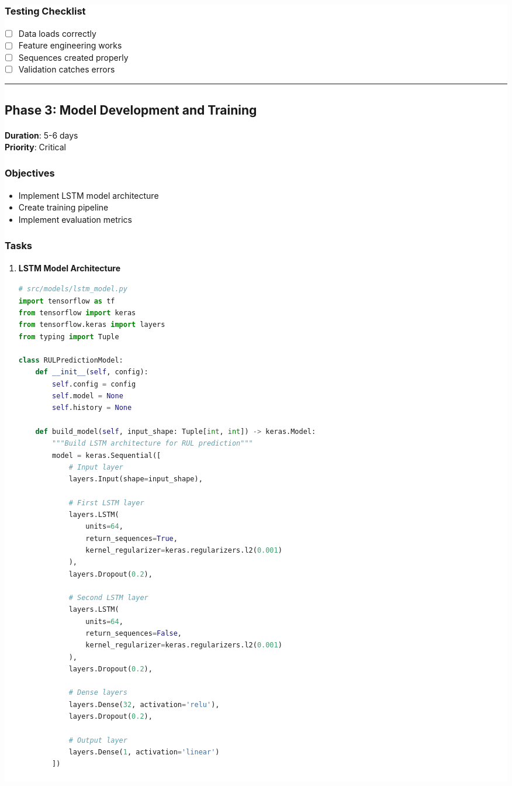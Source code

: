 ### Testing Checklist
- [ ] Data loads correctly
- [ ] Feature engineering works
- [ ] Sequences created properly
- [ ] Validation catches errors

---

## Phase 3: Model Development and Training
**Duration**: 5-6 days  
**Priority**: Critical

### Objectives
- Implement LSTM model architecture
- Create training pipeline
- Implement evaluation metrics

### Tasks
1. **LSTM Model Architecture**
   ```python
   # src/models/lstm_model.py
   import tensorflow as tf
   from tensorflow import keras
   from tensorflow.keras import layers
   from typing import Tuple
   
   class RULPredictionModel:
       def __init__(self, config):
           self.config = config
           self.model = None
           self.history = None
           
       def build_model(self, input_shape: Tuple[int, int]) -> keras.Model:
           """Build LSTM architecture for RUL prediction"""
           model = keras.Sequential([
               # Input layer
               layers.Input(shape=input_shape),
               
               # First LSTM layer
               layers.LSTM(
                   units=64,
                   return_sequences=True,
                   kernel_regularizer=keras.regularizers.l2(0.001)
               ),
               layers.Dropout(0.2),
               
               # Second LSTM layer
               layers.LSTM(
                   units=64,
                   return_sequences=False,
                   kernel_regularizer=keras.regularizers.l2(0.001)
               ),
               layers.Dropout(0.2),
               
               # Dense layers
               layers.Dense(32, activation='relu'),
               layers.Dropout(0.2),
               
               # Output layer
               layers.Dense(1, activation='linear')
           ])
           
   ```